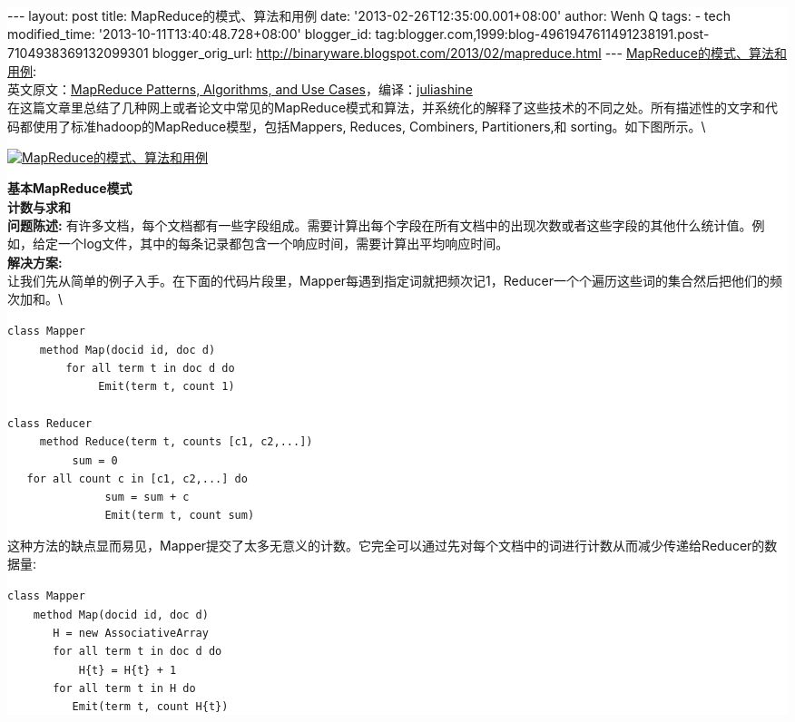 --- layout: post title: MapReduce的模式、算法和用例 date:
'2013-02-26T12:35:00.001+08:00' author: Wenh Q tags: - tech
modified\_time: '2013-10-11T13:40:48.728+08:00' blogger\_id:
tag:blogger.com,1999:blog-4961947611491238191.post-7104938369132099301
blogger\_orig\_url:
http://binaryware.blogspot.com/2013/02/mapreduce.html ---
[MapReduce的模式、算法和用例](http://blog.jobbole.com/33967/?utm_source=rss&utm_medium=rss&utm_campaign=mapreduce%25e7%259a%2584%25e6%25a8%25a1%25e5%25bc%258f%25e3%2580%2581%25e7%25ae%2597%25e6%25b3%2595%25e5%2592%258c%25e7%2594%25a8%25e4%25be%258b):\
英文原文：[MapReduce Patterns, Algorithms, and Use
Cases](http://highlyscalable.wordpress.com/2012/02/01/mapreduce-patterns/)，编译：[juliashine](http://yangguan.org/mapreduce-patterns-algorithms-and-use-cases/)\
在这篇文章里总结了几种网上或者论文中常见的MapReduce模式和算法，并系统化的解释了这些技术的不同之处。所有描述性的文字和代码都使用了标准hadoop的MapReduce模型，包括Mappers,
Reduces, Combiners, Partitioners,和 sorting。如下图所示。\

<div>

[![MapReduce的模式、算法和用例](http://blog.jobbole.com/wp-content/uploads/2013/02/map-reduce-pattern-1.png "MapReduce的模式、算法和用例")](http://blog.jobbole.com/wp-content/uploads/2013/02/map-reduce-pattern-1.png "MapReduce的模式、算法和用例")

</div>

**基本MapReduce模式**\
**计数与求和**\
**问题陈述:** 有许多文档，每个文档都有一些字段组成。需要计算出每个字段在所有文档中的出现次数或者这些字段的其他什么统计值。例如，给定一个log文件，其中的每条记录都包含一个响应时间，需要计算出平均响应时间。\
**解决方案:**\
让我们先从简单的例子入手。在下面的代码片段里，Mapper每遇到指定词就把频次记1，Reducer一个个遍历这些词的集合然后把他们的频次加和。\

    class Mapper
         method Map(docid id, doc d)
             for all term t in doc d do
                  Emit(term t, count 1)

    class Reducer
         method Reduce(term t, counts [c1, c2,...])
              sum = 0
       for all count c in [c1, c2,...] do
                   sum = sum + c
                   Emit(term t, count sum)

<div>

<div>

<div>

<div align="left">

这种方法的缺点显而易见，Mapper提交了太多无意义的计数。它完全可以通过先对每个文档中的词进行计数从而减少传递给Reducer的数据量:

</div>

    class Mapper
        method Map(docid id, doc d)
           H = new AssociativeArray
           for all term t in doc d do
               H{t} = H{t} + 1
           for all term t in H do
              Emit(term t, count H{t})
